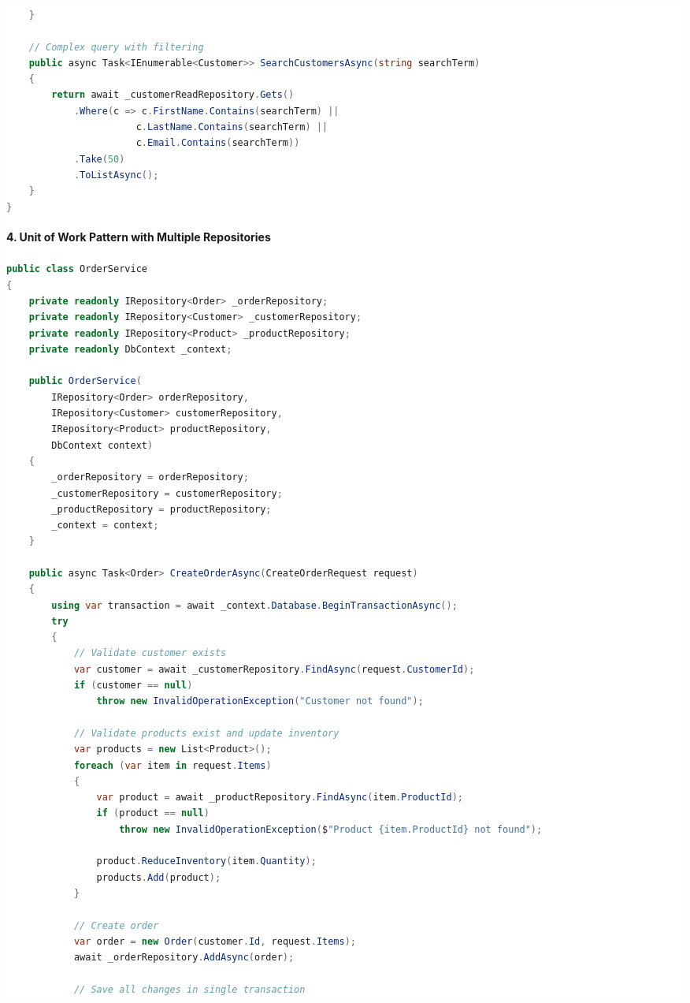 ```csharp
    }
    
    // Complex query with filtering
    public async Task<IEnumerable<Customer>> SearchCustomersAsync(string searchTerm)
    {
        return await _customerReadRepository.Gets()
            .Where(c => c.FirstName.Contains(searchTerm) || 
                       c.LastName.Contains(searchTerm) ||
                       c.Email.Contains(searchTerm))
            .Take(50)
            .ToListAsync();
    }
}
```

#### 4. Unit of Work Pattern with Multiple Repositories

```csharp
public class OrderService
{
    private readonly IRepository<Order> _orderRepository;
    private readonly IRepository<Customer> _customerRepository;
    private readonly IRepository<Product> _productRepository;
    private readonly DbContext _context;
    
    public OrderService(
        IRepository<Order> orderRepository,
        IRepository<Customer> customerRepository, 
        IRepository<Product> productRepository,
        DbContext context)
    {
        _orderRepository = orderRepository;
        _customerRepository = customerRepository;
        _productRepository = productRepository;
        _context = context;
    }
    
    public async Task<Order> CreateOrderAsync(CreateOrderRequest request)
    {
        using var transaction = await _context.Database.BeginTransactionAsync();
        try
        {
            // Validate customer exists
            var customer = await _customerRepository.FindAsync(request.CustomerId);
            if (customer == null)
                throw new InvalidOperationException("Customer not found");
            
            // Validate products exist and update inventory
            var products = new List<Product>();
            foreach (var item in request.Items)
            {
                var product = await _productRepository.FindAsync(item.ProductId);
                if (product == null)
                    throw new InvalidOperationException($"Product {item.ProductId} not found");
                
                product.ReduceInventory(item.Quantity);
                products.Add(product);
            }
            
            // Create order
            var order = new Order(customer.Id, request.Items);
            await _orderRepository.AddAsync(order);
            
            // Save all changes in single transaction
```